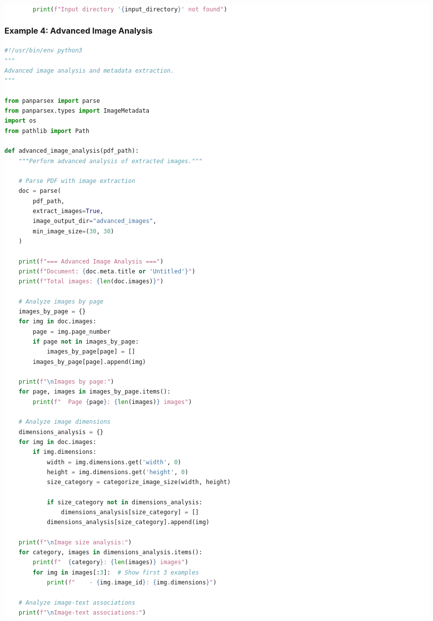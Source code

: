 ```python
        print(f"Input directory '{input_directory}' not found")
```

### Example 4: Advanced Image Analysis

```python
#!/usr/bin/env python3
"""
Advanced image analysis and metadata extraction.
"""

from panparsex import parse
from panparsex.types import ImageMetadata
import os
from pathlib import Path

def advanced_image_analysis(pdf_path):
    """Perform advanced analysis of extracted images."""
    
    # Parse PDF with image extraction
    doc = parse(
        pdf_path,
        extract_images=True,
        image_output_dir="advanced_images",
        min_image_size=(30, 30)
    )
    
    print(f"=== Advanced Image Analysis ===")
    print(f"Document: {doc.meta.title or 'Untitled'}")
    print(f"Total images: {len(doc.images)}")
    
    # Analyze images by page
    images_by_page = {}
    for img in doc.images:
        page = img.page_number
        if page not in images_by_page:
            images_by_page[page] = []
        images_by_page[page].append(img)
    
    print(f"\nImages by page:")
    for page, images in images_by_page.items():
        print(f"  Page {page}: {len(images)} images")
    
    # Analyze image dimensions
    dimensions_analysis = {}
    for img in doc.images:
        if img.dimensions:
            width = img.dimensions.get('width', 0)
            height = img.dimensions.get('height', 0)
            size_category = categorize_image_size(width, height)
            
            if size_category not in dimensions_analysis:
                dimensions_analysis[size_category] = []
            dimensions_analysis[size_category].append(img)
    
    print(f"\nImage size analysis:")
    for category, images in dimensions_analysis.items():
        print(f"  {category}: {len(images)} images")
        for img in images[:3]:  # Show first 3 examples
            print(f"    - {img.image_id}: {img.dimensions}")
    
    # Analyze image-text associations
    print(f"\nImage-text associations:")
```